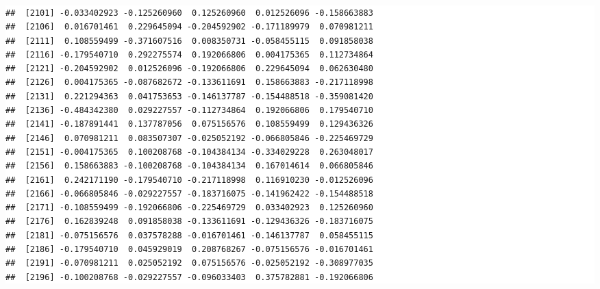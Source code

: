     ##  [2101] -0.033402923 -0.125260960  0.125260960  0.012526096 -0.158663883
    ##  [2106]  0.016701461  0.229645094 -0.204592902 -0.171189979  0.070981211
    ##  [2111]  0.108559499 -0.371607516  0.008350731 -0.058455115  0.091858038
    ##  [2116] -0.179540710  0.292275574  0.192066806  0.004175365  0.112734864
    ##  [2121] -0.204592902  0.012526096 -0.192066806  0.229645094  0.062630480
    ##  [2126]  0.004175365 -0.087682672 -0.133611691  0.158663883 -0.217118998
    ##  [2131]  0.221294363  0.041753653 -0.146137787 -0.154488518 -0.359081420
    ##  [2136] -0.484342380  0.029227557 -0.112734864  0.192066806  0.179540710
    ##  [2141] -0.187891441  0.137787056  0.075156576  0.108559499  0.129436326
    ##  [2146]  0.070981211  0.083507307 -0.025052192 -0.066805846 -0.225469729
    ##  [2151] -0.004175365  0.100208768 -0.104384134 -0.334029228  0.263048017
    ##  [2156]  0.158663883 -0.100208768 -0.104384134  0.167014614  0.066805846
    ##  [2161]  0.242171190 -0.179540710 -0.217118998  0.116910230 -0.012526096
    ##  [2166] -0.066805846 -0.029227557 -0.183716075 -0.141962422 -0.154488518
    ##  [2171] -0.108559499 -0.192066806 -0.225469729  0.033402923  0.125260960
    ##  [2176]  0.162839248  0.091858038 -0.133611691 -0.129436326 -0.183716075
    ##  [2181] -0.075156576  0.037578288 -0.016701461 -0.146137787  0.058455115
    ##  [2186] -0.179540710  0.045929019  0.208768267 -0.075156576 -0.016701461
    ##  [2191] -0.070981211  0.025052192  0.075156576 -0.025052192 -0.308977035
    ##  [2196] -0.100208768 -0.029227557 -0.096033403  0.375782881 -0.192066806